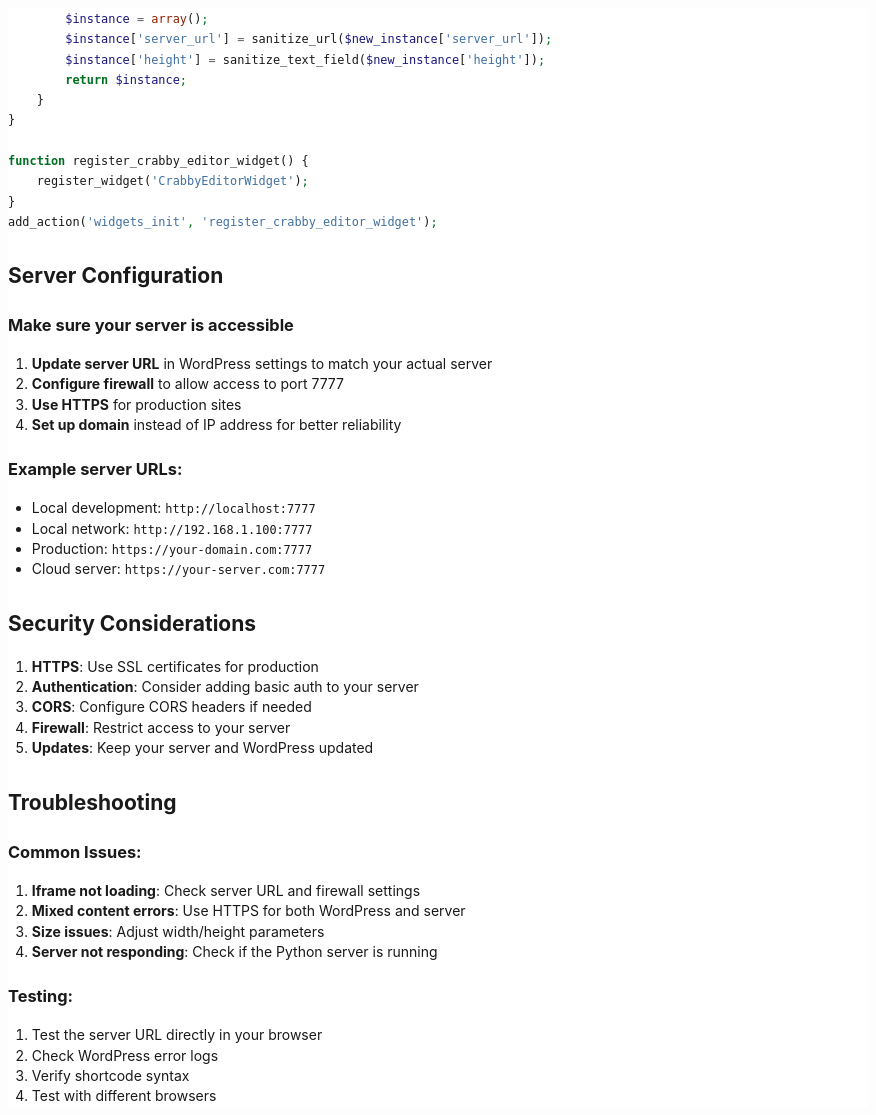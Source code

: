 ```php
        $instance = array();
        $instance['server_url'] = sanitize_url($new_instance['server_url']);
        $instance['height'] = sanitize_text_field($new_instance['height']);
        return $instance;
    }
}

function register_crabby_editor_widget() {
    register_widget('CrabbyEditorWidget');
}
add_action('widgets_init', 'register_crabby_editor_widget');
```

## Server Configuration

### Make sure your server is accessible
1. **Update server URL** in WordPress settings to match your actual server
2. **Configure firewall** to allow access to port 7777
3. **Use HTTPS** for production sites
4. **Set up domain** instead of IP address for better reliability

### Example server URLs:
- Local development: `http://localhost:7777`
- Local network: `http://192.168.1.100:7777`
- Production: `https://your-domain.com:7777`
- Cloud server: `https://your-server.com:7777`

## Security Considerations

1. **HTTPS**: Use SSL certificates for production
2. **Authentication**: Consider adding basic auth to your server
3. **CORS**: Configure CORS headers if needed
4. **Firewall**: Restrict access to your server
5. **Updates**: Keep your server and WordPress updated

## Troubleshooting

### Common Issues:
1. **Iframe not loading**: Check server URL and firewall settings
2. **Mixed content errors**: Use HTTPS for both WordPress and server
3. **Size issues**: Adjust width/height parameters
4. **Server not responding**: Check if the Python server is running

### Testing:
1. Test the server URL directly in your browser
2. Check WordPress error logs
3. Verify shortcode syntax
4. Test with different browsers

